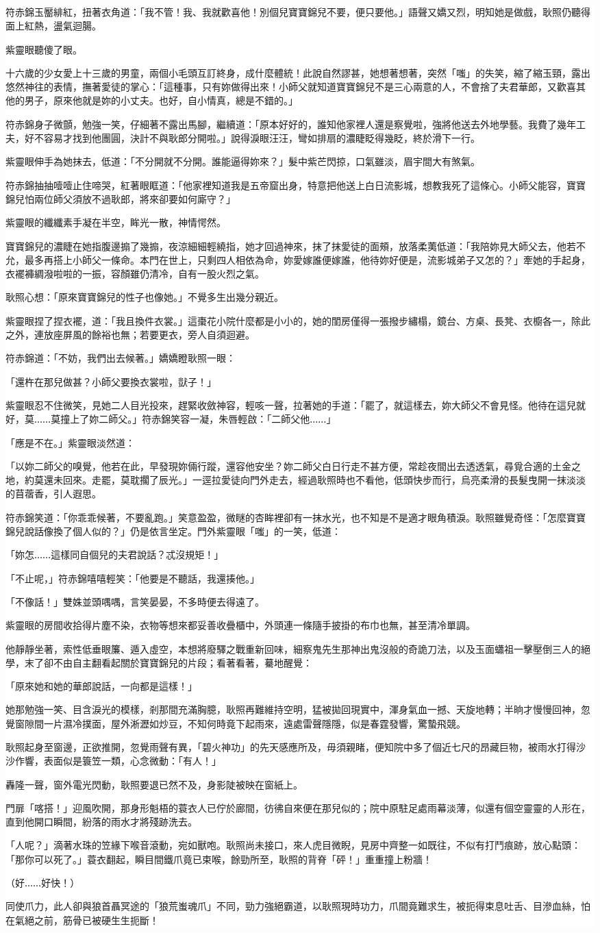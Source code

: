 符赤錦玉靨緋紅，扭著衣角道：「我不管！我、我就歡喜他！別個兒寶寶錦兒不要，便只要他。」語聲又嬌又烈，明知她是做戲，耿照仍聽得面上紅熱，盪氣迴腸。

紫靈眼聽傻了眼。

十六歲的少女愛上十三歲的男童，兩個小毛頭互訂終身，成什麼體統！此說自然謬甚，她想著想著，突然「嗤」的失笑，縮了縮玉頸，露出悠然神往的表情，撫著愛徒的掌心：「這種事，只有妳做得出來！小師父就知道寶寶錦兒不是三心兩意的人，不會捨了夫君華郎，又歡喜其他的男子，原來他就是妳的小丈夫。也好，自小情真，總是不錯的。」

符赤錦身子微顫，勉強一笑，仔細著不露出馬腳，繼續道：「原本好好的，誰知他家裡人還是察覺啦，強將他送去外地學藝。我費了幾年工夫，好不容易才找到他團圓，決計不與耿郎分開啦。」說得淚眼汪汪，彎如排扇的濃睫眨得幾眨，終於滑下一行。

紫靈眼伸手為她抹去，低道：「不分開就不分開。誰能逼得妳來？」髮中紫芒閃掠，口氣雖淡，眉宇間大有煞氣。

符赤錦抽抽噎噎止住啼哭，紅著眼眶道：「他家裡知道我是五帝窟出身，特意把他送上白日流影城，想教我死了這條心。小師父能容，寶寶錦兒怕兩位師父須放不過耿郎，將來卻要如何廝守？」

紫靈眼的纖纖素手凝在半空，眸光一散，神情愕然。

寶寶錦兒的濃睫在她指腹邊搧了幾搧，夜涼細細輕繞指，她才回過神來，抹了抹愛徒的面頰，放落柔荑低道：「我陪妳見大師父去，他若不允，最多再搭上小師父一條命。本門在世上，只剩四人相依為命，妳愛嫁誰便嫁誰，他待妳好便是，流影城弟子又怎的？」牽她的手起身，衣襬褲綢潑啦啦的一振，容顏雖仍清冷，自有一股火烈之氣。

耿照心想：「原來寶寶錦兒的性子也像她。」不覺多生出幾分親近。

紫靈眼捏了捏衣襬，道：「我且換件衣裳。」這棗花小院什麼都是小小的，她的閨房僅得一張撥步繡榻，鏡台、方桌、長凳、衣櫥各一，除此之外，連放座屏風的餘裕也無；若要更衣，旁人自須迴避。

符赤錦道：「不妨，我們出去候著。」嬌嬌瞪耿照一眼：

「還杵在那兒做甚？小師父要換衣裳啦，獃子！」

紫靈眼忍不住微笑，見她二人目光投來，趕緊收斂神容，輕咳一聲，拉著她的手道：「罷了，就這樣去，妳大師父不會見怪。他待在這兒就好，莫……莫撞上了妳二師父。」符赤錦笑容一凝，朱唇輕啟：「二師父他……」

「應是不在。」紫靈眼淡然道：

「以妳二師父的嗅覺，他若在此，早發現妳倆行蹤，還容他安坐？妳二師父白日行走不甚方便，常趁夜間出去透透氣，尋覓合適的土金之地，約莫還未回來。走罷，莫耽擱了辰光。」一逕拉愛徒向門外走去，經過耿照時也不看他，低頭快步而行，烏亮柔滑的長髮曳開一抹淡淡的苜蓿香，引人遐思。

符赤錦笑道：「你乖乖候著，不要亂跑。」笑意盈盈，微瞇的杏眸裡卻有一抹水光，也不知是不是適才眼角積淚。耿照雖覺奇怪：「怎麼寶寶錦兒說話像換了個人似的？」仍是依言坐定。門外紫靈眼「嗤」的一笑，低道：

「妳怎……這樣同自個兒的夫君說話？忒沒規矩！」

「不止呢，」符赤錦嘻嘻輕笑：「他要是不聽話，我還揍他。」

「不像話！」雙姝並頭喁喁，言笑晏晏，不多時便去得遠了。

紫靈眼的房間收拾得片塵不染，衣物等想來都妥善收疊櫃中，外頭連一條隨手披掛的布巾也無，甚至清冷單調。

他靜靜坐著，索性低垂眼簾、遁入虛空，本想將廢驛之戰重新回味，細察鬼先生那神出鬼沒般的奇詭刀法，以及玉面蠨祖一擊壓倒三人的絕學，末了卻不由自主翻看起關於寶寶錦兒的片段；看著看著，驀地醒覺：

「原來她和她的華郎說話，一向都是這樣！」

她那勉強一笑、目含淚光的模樣，剎那間充滿胸臆，耿照再難維持空明，猛被拋回現實中，渾身氣血一撼、天旋地轉；半晌才慢慢回神，忽覺窗隙間一片濕冷撲面，屋外淅瀝如炒豆，不知何時竟下起雨來，遠處雷聲隱隱，似是春霆發響，驚蟄飛競。

耿照起身至窗邊，正欲推開，忽覺雨聲有異，「碧火神功」的先天感應所及，毋須親睹，便知院中多了個近七尺的昂藏巨物，被雨水打得沙沙作響，表面似是簑笠一類，心念微動：「有人！」

轟隆一聲，窗外電光閃動，耿照要退已然不及，身影陡被映在窗紙上。

門扉「喀搭！」迎風吹開，那身形魁梧的蓑衣人已佇於廊間，彷彿自來便在那兒似的；院中原駐足處雨幕淡薄，似還有個空靈靈的人形在，直到他開口瞬間，紛落的雨水才將殘跡洗去。

「人呢？」滴著水珠的笠緣下喉音滾動，宛如獸咆。耿照尚未接口，來人虎目微睨，見房中齊整一如既往，不似有打鬥痕跡，放心點頭：「那你可以死了。」蓑衣翻起，瞬目間鐵爪竟已束喉，餘勁所至，耿照的背脊「砰！」重重撞上粉牆！

（好……好快！）

同使爪力，此人卻與狼首聶冥途的「狼荒蚩魂爪」不同，勁力強絕霸道，以耿照現時功力，爪間竟難求生，被扼得束息吐舌、目滲血絲，怕在氣絕之前，筋骨已被硬生生扼斷！
